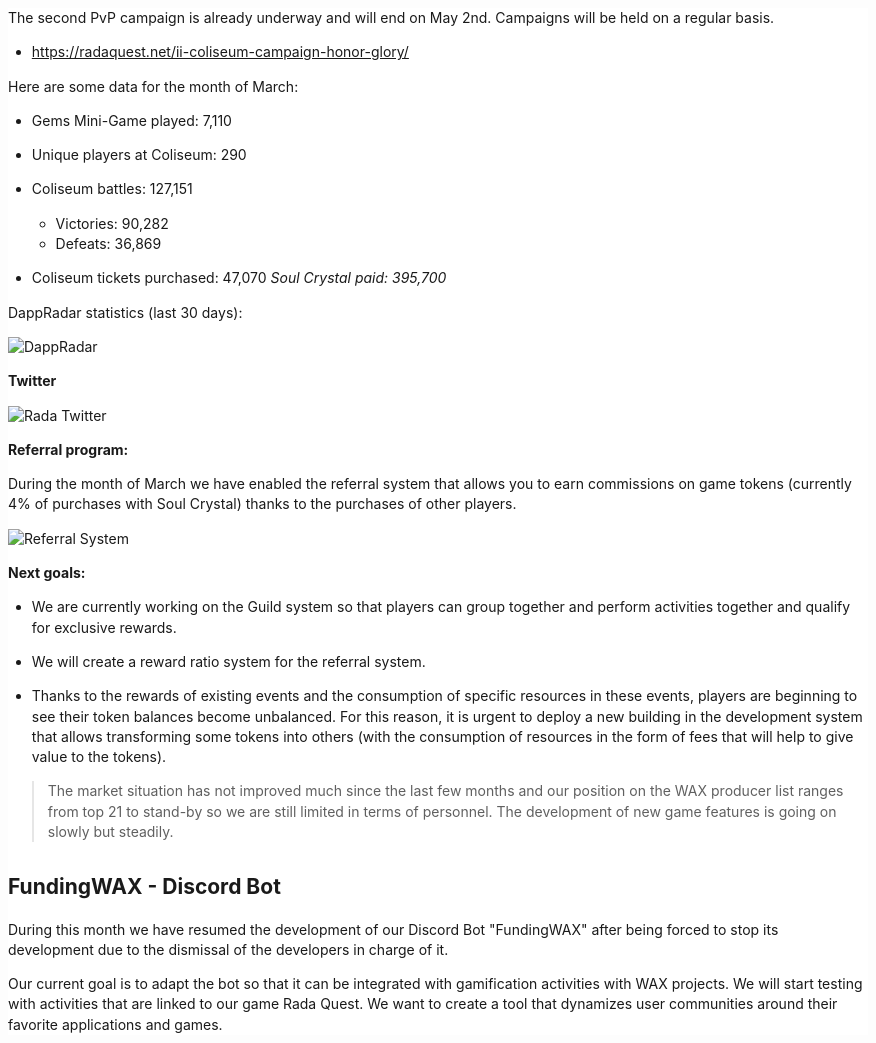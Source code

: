 The second PvP campaign is already underway and will end on May 2nd. Campaigns will be held on a regular basis.

- https://radaquest.net/ii-coliseum-campaign-honor-glory/

Here are some data for the month of March:

- Gems Mini-Game played: 7,110

- Unique players at Coliseum: 290
- Coliseum battles: 127,151
  - Victories: 90,282
  - Defeats: 36,869

- Coliseum tickets purchased: 47,070
*Soul Crystal paid: 395,700*

DappRadar statistics (last 30 days):

![DappRadar](https://3dkrender.com/wp-content/uploads/2023/04/capture_miercoles-12-de-abril-de-2023_09h31m27s_001_.png)

**Twitter**

![Rada Twitter](https://3dkrender.com/wp-content/uploads/2023/04/rada_twitter.png)

**Referral program:**

During the month of March we have enabled the referral system that allows you to earn commissions on game tokens (currently 4% of purchases with Soul Crystal) thanks to the purchases of other players.

![Referral System](https://3dkrender.com/wp-content/uploads/2023/04/referralsystem.png)

**Next goals:**

- We are currently working on the Guild system so that players can group together and perform activities together and qualify for exclusive rewards.

- We will create a reward ratio system for the referral system.

- Thanks to the rewards of existing events and the consumption of specific resources in these events, players are beginning to see their token balances become unbalanced. For this reason, it is urgent to deploy a new building in the development system that allows transforming some tokens into others (with the consumption of resources in the form of fees that will help to give value to the tokens).

> The market situation has not improved much since the last few months and our position on the WAX producer list ranges from top 21 to stand-by so we are still limited in terms of personnel. The development of new game features is going on slowly but steadily.

## FundingWAX - Discord Bot

During this month we have resumed the development of our Discord Bot "FundingWAX" after being forced to stop its development due to the dismissal of the developers in charge of it.

Our current goal is to adapt the bot so that it can be integrated with gamification activities with WAX projects. We will start testing with activities that are linked to our game Rada Quest. We want to create a tool that dynamizes user communities around their favorite applications and games.
